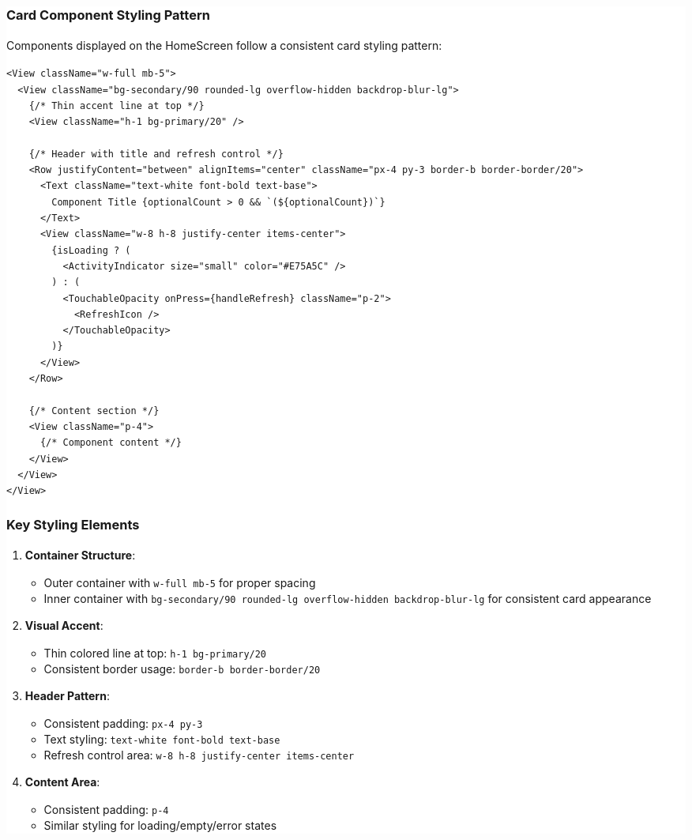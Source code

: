 ### Card Component Styling Pattern

Components displayed on the HomeScreen follow a consistent card styling pattern:

```tsx
<View className="w-full mb-5">
  <View className="bg-secondary/90 rounded-lg overflow-hidden backdrop-blur-lg">
    {/* Thin accent line at top */}
    <View className="h-1 bg-primary/20" />
    
    {/* Header with title and refresh control */}
    <Row justifyContent="between" alignItems="center" className="px-4 py-3 border-b border-border/20">
      <Text className="text-white font-bold text-base">
        Component Title {optionalCount > 0 && `(${optionalCount})`}
      </Text>
      <View className="w-8 h-8 justify-center items-center">
        {isLoading ? (
          <ActivityIndicator size="small" color="#E75A5C" />
        ) : (
          <TouchableOpacity onPress={handleRefresh} className="p-2">
            <RefreshIcon />
          </TouchableOpacity>
        )}
      </View>
    </Row>
    
    {/* Content section */}
    <View className="p-4">
      {/* Component content */}
    </View>
  </View>
</View>
```

### Key Styling Elements

1. **Container Structure**:
   - Outer container with `w-full mb-5` for proper spacing
   - Inner container with `bg-secondary/90 rounded-lg overflow-hidden backdrop-blur-lg` for consistent card appearance

2. **Visual Accent**:
   - Thin colored line at top: `h-1 bg-primary/20`
   - Consistent border usage: `border-b border-border/20`

3. **Header Pattern**:
   - Consistent padding: `px-4 py-3`
   - Text styling: `text-white font-bold text-base`
   - Refresh control area: `w-8 h-8 justify-center items-center`

4. **Content Area**:
   - Consistent padding: `p-4`
   - Similar styling for loading/empty/error states
